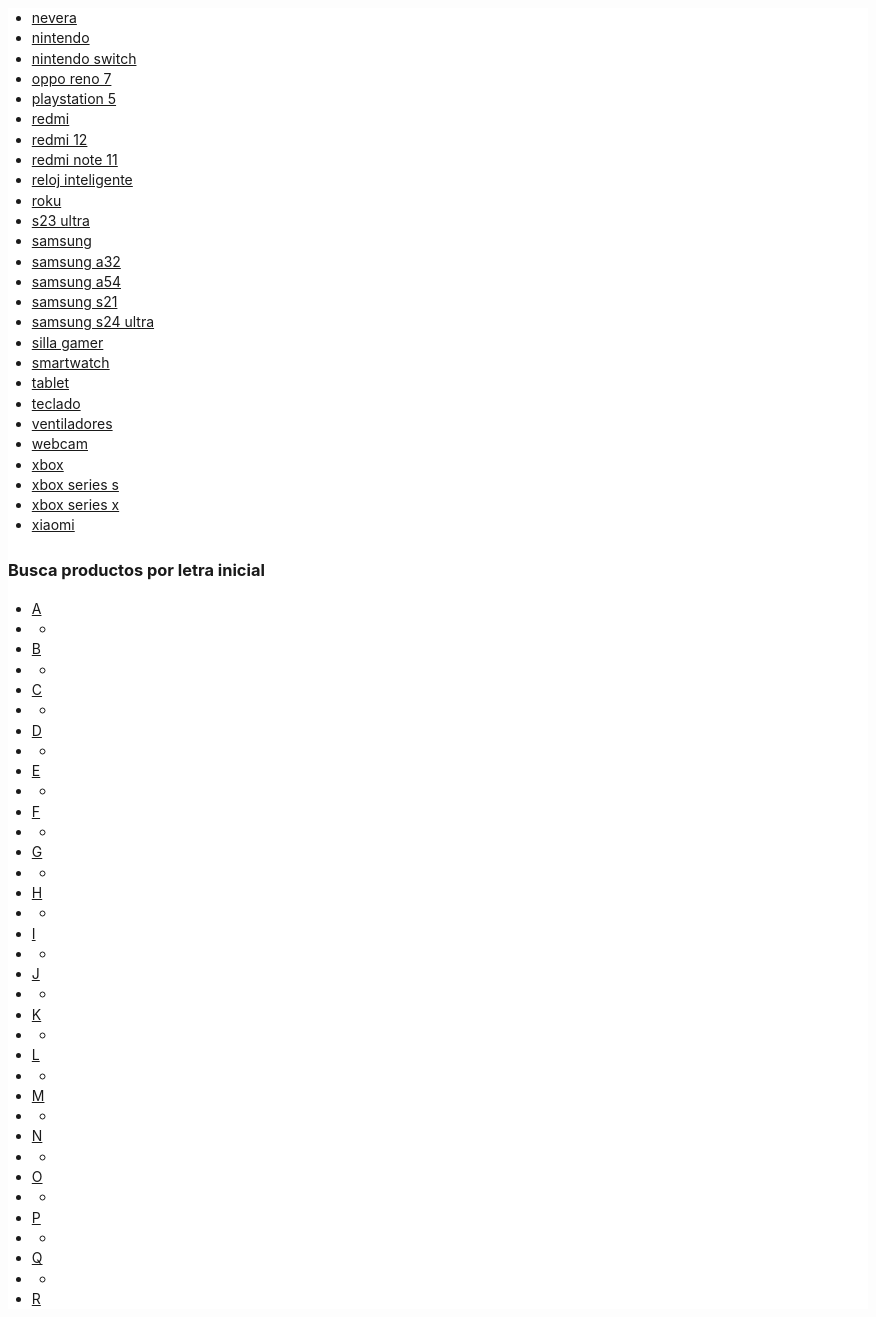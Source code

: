   * [nevera](https://listado.mercadolibre.com.co/nevera)
  * [nintendo](https://listado.mercadolibre.com.co/nintendo)
  * [nintendo switch](https://listado.mercadolibre.com.co/nintendo-switch)
  * [oppo reno 7](https://listado.mercadolibre.com.co/oppo-reno-7)
  * [playstation 5](https://listado.mercadolibre.com.co/playstation-5)
  * [redmi](https://listado.mercadolibre.com.co/xiaomi-redmi)
  * [redmi 12](https://listado.mercadolibre.com.co/redmi-12)
  * [redmi note 11](https://listado.mercadolibre.com.co/redmi-11)
  * [reloj inteligente](https://listado.mercadolibre.com.co/reloj-inteligente)
  * [roku](https://listado.mercadolibre.com.co/roku)
  * [s23 ultra](https://listado.mercadolibre.com.co/samsung-s23-ultra)
  * [samsung](https://listado.mercadolibre.com.co/samsung)
  * [samsung a32](https://listado.mercadolibre.com.co/samsung-a32)
  * [samsung a54](https://listado.mercadolibre.com.co/samsung-a54)
  * [samsung s21](https://listado.mercadolibre.com.co/s21)
  * [samsung s24 ultra](https://listado.mercadolibre.com.co/samsung-s24-ultra)
  * [silla gamer](https://listado.mercadolibre.com.co/silla-gamer)
  * [smartwatch](https://listado.mercadolibre.com.co/smart-watch)
  * [tablet](https://listado.mercadolibre.com.co/computacion/tablets-accesorios/tablets/)
  * [teclado](https://listado.mercadolibre.com.co/teclado)
  * [ventiladores](https://listado.mercadolibre.com.co/ventilador)
  * [webcam](https://listado.mercadolibre.com.co/camara-web)
  * [xbox](https://listado.mercadolibre.com.co/xbox)
  * [xbox series s](https://listado.mercadolibre.com.co/xbox-series-s)
  * [xbox series x](https://listado.mercadolibre.com.co/xbox-series-x)
  * [xiaomi](https://listado.mercadolibre.com.co/xiaomi)


### Busca productos por letra inicial
  * [A](https://www.mercadolibre.com.co/glossary/A/1)
  * -
  * [B](https://www.mercadolibre.com.co/glossary/B/1)
  * -
  * [C](https://www.mercadolibre.com.co/glossary/C/1)
  * -
  * [D](https://www.mercadolibre.com.co/glossary/D/1)
  * -
  * [E](https://www.mercadolibre.com.co/glossary/E/1)
  * -
  * [F](https://www.mercadolibre.com.co/glossary/F/1)
  * -
  * [G](https://www.mercadolibre.com.co/glossary/G/1)
  * -
  * [H](https://www.mercadolibre.com.co/glossary/H/1)
  * -
  * [I](https://www.mercadolibre.com.co/glossary/I/1)
  * -
  * [J](https://www.mercadolibre.com.co/glossary/J/1)
  * -
  * [K](https://www.mercadolibre.com.co/glossary/K/1)
  * -
  * [L](https://www.mercadolibre.com.co/glossary/L/1)
  * -
  * [M](https://www.mercadolibre.com.co/glossary/M/1)
  * -
  * [N](https://www.mercadolibre.com.co/glossary/N/1)
  * -
  * [O](https://www.mercadolibre.com.co/glossary/O/1)
  * -
  * [P](https://www.mercadolibre.com.co/glossary/P/1)
  * -
  * [Q](https://www.mercadolibre.com.co/glossary/Q/1)
  * -
  * [R](https://www.mercadolibre.com.co/glossary/R/1)